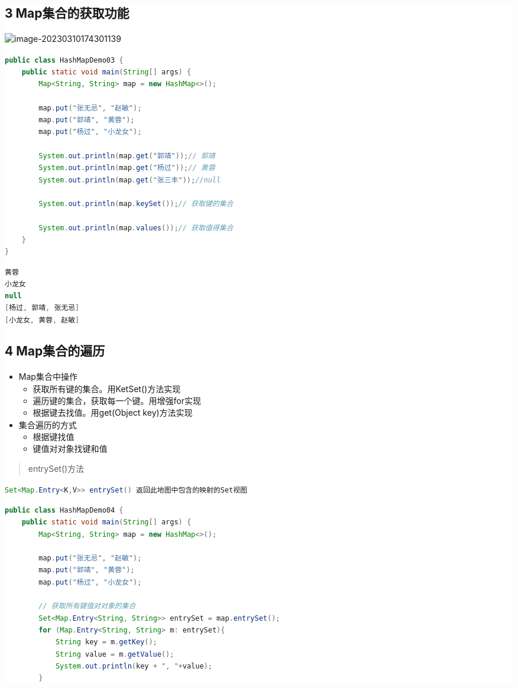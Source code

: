 

## 3 Map集合的获取功能

![image-20230310174301139](https://raw.githubusercontent.com/lqyspace/mypic/master/PicBed/202303101743170.png)

```java
public class HashMapDemo03 {
    public static void main(String[] args) {
        Map<String, String> map = new HashMap<>();

        map.put("张无忌", "赵敏");
        map.put("郭靖", "黄蓉");
        map.put("杨过", "小龙女");

        System.out.println(map.get("郭靖"));// 郭靖
        System.out.println(map.get("杨过"));// 黄蓉
        System.out.println(map.get("张三丰"));//null

        System.out.println(map.keySet());// 获取键的集合

        System.out.println(map.values());// 获取值得集合
    }
}
```

```java
黄蓉
小龙女
null
[杨过, 郭靖, 张无忌]
[小龙女, 黄蓉, 赵敏]
```



## 4 Map集合的遍历

- Map集合中操作
  - 获取所有键的集合。用KetSet()方法实现
  - 遍历键的集合，获取每一个键。用增强for实现
  - 根据键去找值。用get(Object key)方法实现
- 集合遍历的方式
  - 根据键找值
  - 键值对对象找键和值

> entrySet()方法

```java
Set<Map.Entry<K,V>> entrySet() 返回此地图中包含的映射的Set视图
```

```java
public class HashMapDemo04 {
    public static void main(String[] args) {
        Map<String, String> map = new HashMap<>();

        map.put("张无忌", "赵敏");
        map.put("郭靖", "黄蓉");
        map.put("杨过", "小龙女");

        // 获取所有键值对对象的集合
        Set<Map.Entry<String, String>> entrySet = map.entrySet();
        for (Map.Entry<String, String> m: entrySet){
            String key = m.getKey();
            String value = m.getValue();
            System.out.println(key + ", "+value);
        }
```
